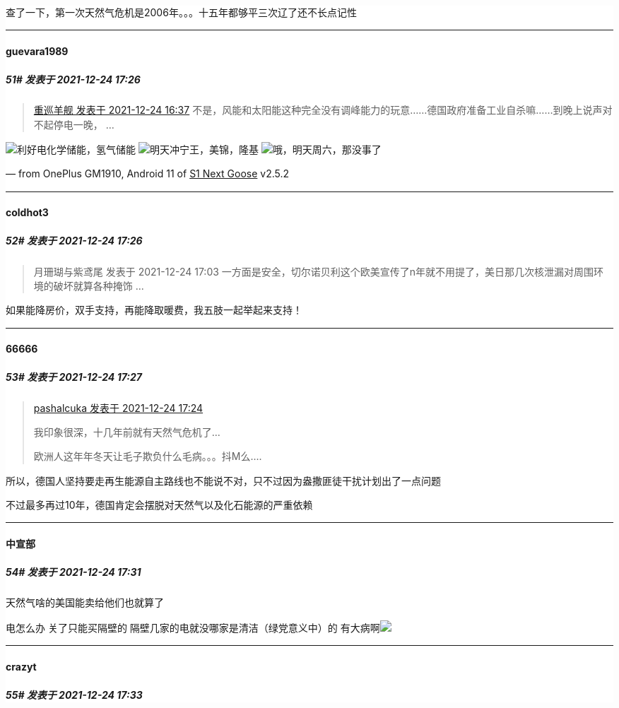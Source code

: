 查了一下，第一次天然气危机是2006年。。。十五年都够平三次辽了还不长点记性 

*****

####  guevara1989  
##### 51#       发表于 2021-12-24 17:26

<blockquote><a href="httphttps://bbs.saraba1st.com/2b/forum.php?mod=redirect&amp;goto=findpost&amp;pid=54030419&amp;ptid=2043844" target="_blank">重巡羊舰 发表于 2021-12-24 16:37</a>
不是，风能和太阳能这种完全没有调峰能力的玩意……德国政府准备工业自杀嘛……到晚上说声对不起停电一晚， ...</blockquote>
<img src="https://static.saraba1st.com/image/smiley/face2017/062.gif" referrerpolicy="no-referrer">利好电化学储能，氢气储能
<img src="https://static.saraba1st.com/image/smiley/face2017/062.gif" referrerpolicy="no-referrer">明天冲宁王，美锦，隆基
<img src="https://static.saraba1st.com/image/smiley/face2017/065.png" referrerpolicy="no-referrer">哦，明天周六，那没事了

— from OnePlus GM1910, Android 11 of [S1 Next Goose](https://pan.baidu.com/s/1mi43uRm) v2.5.2

*****

####  coldhot3  
##### 52#       发表于 2021-12-24 17:26

<blockquote>月珊瑚与紫鸢尾 发表于 2021-12-24 17:03
一方面是安全，切尔诺贝利这个欧美宣传了n年就不用提了，美日那几次核泄漏对周围环境的破坏就算各种掩饰 ...</blockquote>
如果能降房价，双手支持，再能降取暖费，我五肢一起举起来支持！

*****

####  66666  
##### 53#       发表于 2021-12-24 17:27

<blockquote><a href="httphttps://bbs.saraba1st.com/2b/forum.php?mod=redirect&amp;goto=findpost&amp;pid=54031223&amp;ptid=2043844" target="_blank">pashalcuka 发表于 2021-12-24 17:24</a>

我印象很深，十几年前就有天然气危机了...

欧洲人这年年冬天让毛子欺负什么毛病。。。抖M么....</blockquote>
所以，德国人坚持要走再生能源自主路线也不能说不对，只不过因为盎撒匪徒干扰计划出了一点问题

不过最多再过10年，德国肯定会摆脱对天然气以及化石能源的严重依赖

*****

####  中宣部  
##### 54#       发表于 2021-12-24 17:31

天然气啥的美国能卖给他们也就算了 

电怎么办 关了只能买隔壁的 隔壁几家的电就没哪家是清洁（绿党意义中）的 有大病啊<img src="https://static.saraba1st.com/image/smiley/face2017/009.gif" referrerpolicy="no-referrer">

*****

####  crazyt  
##### 55#       发表于 2021-12-24 17:33
